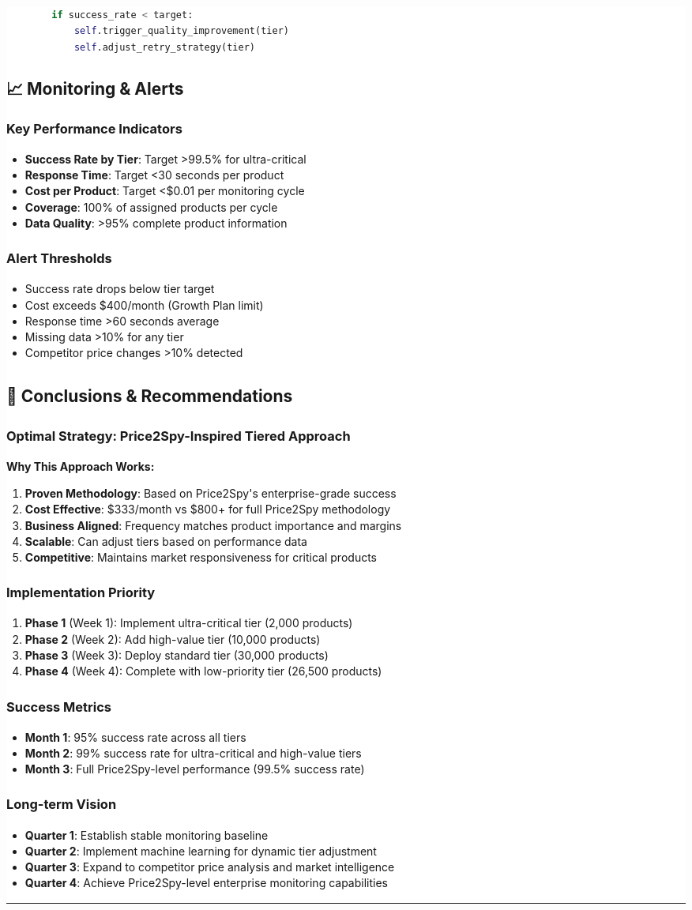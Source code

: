 ```python
        if success_rate < target:
            self.trigger_quality_improvement(tier)
            self.adjust_retry_strategy(tier)
```

## 📈 Monitoring & Alerts

### **Key Performance Indicators**
- **Success Rate by Tier**: Target >99.5% for ultra-critical
- **Response Time**: Target <30 seconds per product
- **Cost per Product**: Target <$0.01 per monitoring cycle
- **Coverage**: 100% of assigned products per cycle
- **Data Quality**: >95% complete product information

### **Alert Thresholds**
- Success rate drops below tier target
- Cost exceeds $400/month (Growth Plan limit)
- Response time >60 seconds average
- Missing data >10% for any tier
- Competitor price changes >10% detected

## 🎯 Conclusions & Recommendations

### **Optimal Strategy: Price2Spy-Inspired Tiered Approach**

**Why This Approach Works:**
1. **Proven Methodology**: Based on Price2Spy's enterprise-grade success
2. **Cost Effective**: $333/month vs $800+ for full Price2Spy methodology
3. **Business Aligned**: Frequency matches product importance and margins
4. **Scalable**: Can adjust tiers based on performance data
5. **Competitive**: Maintains market responsiveness for critical products

### **Implementation Priority**
1. **Phase 1** (Week 1): Implement ultra-critical tier (2,000 products)
2. **Phase 2** (Week 2): Add high-value tier (10,000 products)
3. **Phase 3** (Week 3): Deploy standard tier (30,000 products)
4. **Phase 4** (Week 4): Complete with low-priority tier (26,500 products)

### **Success Metrics**
- **Month 1**: 95% success rate across all tiers
- **Month 2**: 99% success rate for ultra-critical and high-value tiers
- **Month 3**: Full Price2Spy-level performance (99.5% success rate)

### **Long-term Vision**
- **Quarter 1**: Establish stable monitoring baseline
- **Quarter 2**: Implement machine learning for dynamic tier adjustment
- **Quarter 3**: Expand to competitor price analysis and market intelligence
- **Quarter 4**: Achieve Price2Spy-level enterprise monitoring capabilities

---